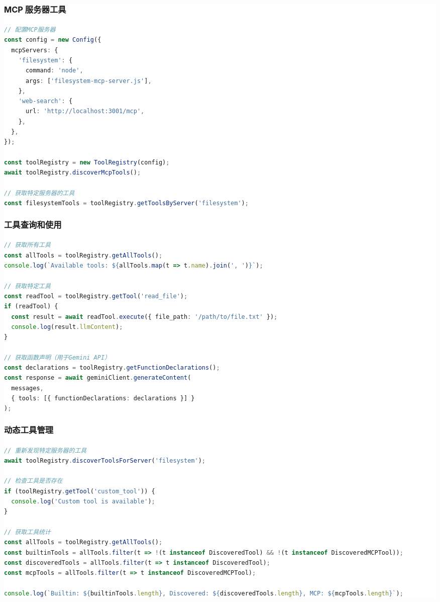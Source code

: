 ### MCP 服务器工具

```typescript
// 配置MCP服务器
const config = new Config({
  mcpServers: {
    'filesystem': {
      command: 'node',
      args: ['filesystem-mcp-server.js'],
    },
    'web-search': {
      url: 'http://localhost:3001/mcp',
    },
  },
});

const toolRegistry = new ToolRegistry(config);
await toolRegistry.discoverMcpTools();

// 获取特定服务器的工具
const filesystemTools = toolRegistry.getToolsByServer('filesystem');
```

### 工具查询和使用

```typescript
// 获取所有工具
const allTools = toolRegistry.getAllTools();
console.log(`Available tools: ${allTools.map(t => t.name).join(', ')}`);

// 获取特定工具
const readTool = toolRegistry.getTool('read_file');
if (readTool) {
  const result = await readTool.execute({ file_path: '/path/to/file.txt' });
  console.log(result.llmContent);
}

// 获取函数声明（用于Gemini API）
const declarations = toolRegistry.getFunctionDeclarations();
const response = await geminiClient.generateContent(
  messages,
  { tools: [{ functionDeclarations: declarations }] }
);
```

### 动态工具管理

```typescript
// 重新发现特定服务器的工具
await toolRegistry.discoverToolsForServer('filesystem');

// 检查工具是否存在
if (toolRegistry.getTool('custom_tool')) {
  console.log('Custom tool is available');
}

// 获取工具统计
const allTools = toolRegistry.getAllTools();
const builtinTools = allTools.filter(t => !(t instanceof DiscoveredTool) && !(t instanceof DiscoveredMCPTool));
const discoveredTools = allTools.filter(t => t instanceof DiscoveredTool);
const mcpTools = allTools.filter(t => t instanceof DiscoveredMCPTool);

console.log(`Builtin: ${builtinTools.length}, Discovered: ${discoveredTools.length}, MCP: ${mcpTools.length}`);
```